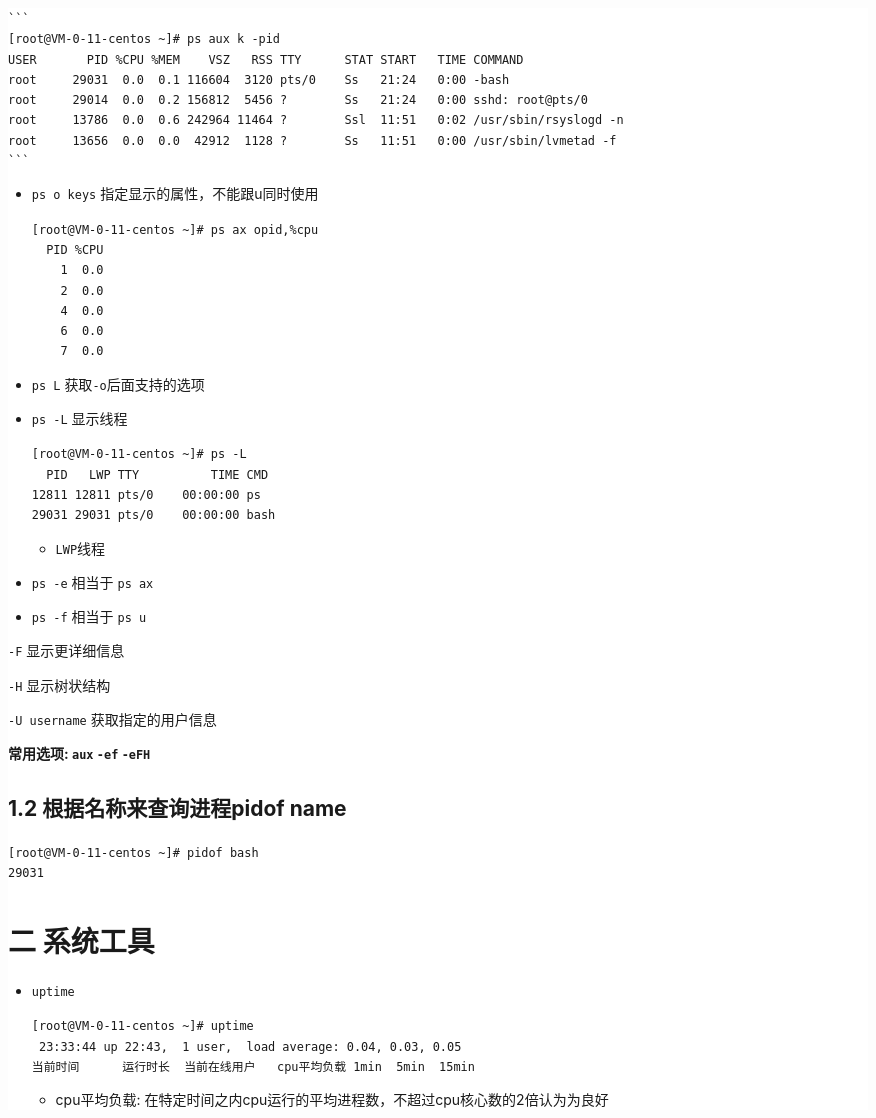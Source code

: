 	```
	[root@VM-0-11-centos ~]# ps aux k -pid
	USER       PID %CPU %MEM    VSZ   RSS TTY      STAT START   TIME COMMAND
	root     29031  0.0  0.1 116604  3120 pts/0    Ss   21:24   0:00 -bash
	root     29014  0.0  0.2 156812  5456 ?        Ss   21:24   0:00 sshd: root@pts/0
	root     13786  0.0  0.6 242964 11464 ?        Ssl  11:51   0:02 /usr/sbin/rsyslogd -n
	root     13656  0.0  0.0  42912  1128 ?        Ss   11:51   0:00 /usr/sbin/lvmetad -f
	```

* `ps o keys` 指定显示的属性，不能跟u同时使用

	```
	[root@VM-0-11-centos ~]# ps ax opid,%cpu
	  PID %CPU
	    1  0.0
	    2  0.0
	    4  0.0
	    6  0.0
	    7  0.0
	```

* `ps L` 获取`-o`后面支持的选项

* `ps -L` 显示线程
	```
	[root@VM-0-11-centos ~]# ps -L
	  PID   LWP TTY          TIME CMD
	12811 12811 pts/0    00:00:00 ps
	29031 29031 pts/0    00:00:00 bash
	```
	* `LWP`线程

* `ps -e` 相当于 `ps ax`

* `ps -f` 相当于 `ps u`

`-F` 显示更详细信息

`-H` 显示树状结构

`-U username` 获取指定的用户信息

**常用选项: `aux` `-ef` `-eFH`**

## 1.2 根据名称来查询进程pidof name

```
[root@VM-0-11-centos ~]# pidof bash
29031
```


# 二 系统工具

* `uptime`
	```
	[root@VM-0-11-centos ~]# uptime
	 23:33:44 up 22:43,  1 user,  load average: 0.04, 0.03, 0.05
	当前时间      运行时长  当前在线用户   cpu平均负载 1min  5min  15min
	```
	* cpu平均负载: 在特定时间之内cpu运行的平均进程数，不超过cpu核心数的2倍认为为良好
